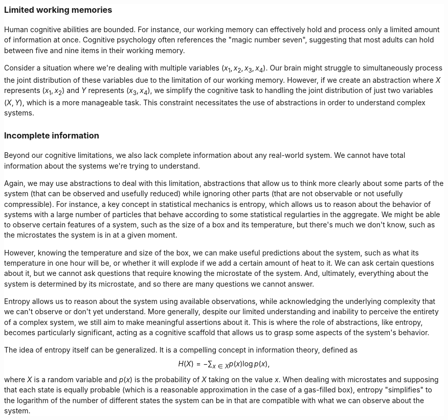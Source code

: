 ### Limited working memories

Human cognitive abilities are bounded. For instance, our working memory can effectively
hold and process only a limited amount of information at once. Cognitive psychology often references the "magic number seven", suggesting that most adults can hold between five and nine items in their working memory.

Consider a situation where we're dealing with multiple variables $(x_1, x_2, x_3, x_4)$. Our brain might struggle to simultaneously process the joint distribution of these variables due to the limitation of our working memory. However, if we create an abstraction where $X$ represents $(x_1, x_2)$ and $Y$ represents $(x_3, x_4)$, we simplify the cognitive task to handling the joint distribution of just two variables $(X,Y)$, which is a more manageable task.
This constraint necessitates the use of abstractions in order to understand complex systems.

### Incomplete information

Beyond our cognitive limitations, we also lack complete information about any 
real-world system. We cannot have total information about the systems we're trying to
understand.

Again, we may use abstractions to deal with this limitation, abstractions that allow
us to think more clearly about some parts of the system (that can be observed
and usefully reduced) while ignoring other parts (that are not observable or not
usefully compressible). For instance, a key concept in statistical mechanics is entropy, which allows us to reason about the behavior of systems with a large number of particles
that behave according to some statistical regularties in the aggregate. We might be
able to observe certain features of a system, such as the size of a box and its temperature, but there's much we don't know, such as the microstates the system is in at a given moment.

However, knowing the temperature and size of the box, we can make useful predictions about the system, such as what
its temperature in one hour will be, or whether it will explode if we add a certain
amount of heat to it. We can ask certain questions about it, but we cannot ask
questions that require knowing the microstate of the system. And, ultimately,
everything about the system is determined by its microstate, and so there are many
questions we cannot answer.

Entropy allows us to reason about the system using available observations, while acknowledging the underlying complexity that we can't observe or don't yet understand. More generally, despite our limited understanding and inability to perceive the entirety of a complex system, we still aim to make meaningful assertions about it. This is where the role of abstractions, like entropy, becomes particularly significant, acting as a cognitive scaffold that allows us to grasp some aspects of the system's behavior.

The idea of entropy itself can be generalized. It is a compelling concept in
information theory, defined as
$$
H(X) = -\sum_{x \in X} p(x) \log p(x),
$$
where $X$ is a random variable and $p(x)$ is the probability of $X$ taking on the value $x$.
When dealing with microstates and supposing that each state is equally probable (which is a reasonable approximation in the case of a gas-filled box), entropy "simplifies"
to the logarithm of the number of different states the system can be in that are
compatible with what we can observe about the system.
